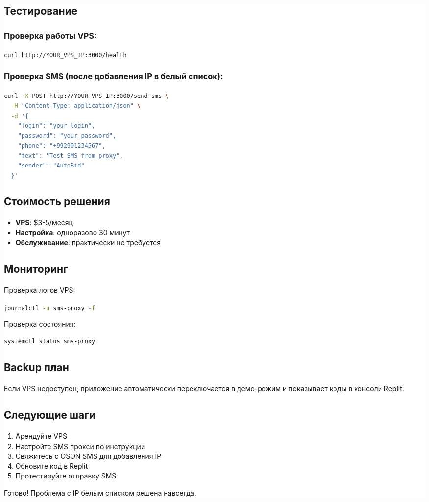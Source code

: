 ## Тестирование

### Проверка работы VPS:
```bash
curl http://YOUR_VPS_IP:3000/health
```

### Проверка SMS (после добавления IP в белый список):
```bash
curl -X POST http://YOUR_VPS_IP:3000/send-sms \
  -H "Content-Type: application/json" \
  -d '{
    "login": "your_login",
    "password": "your_password", 
    "phone": "+992901234567",
    "text": "Test SMS from proxy",
    "sender": "AutoBid"
  }'
```

## Стоимость решения

- **VPS**: $3-5/месяц
- **Настройка**: одноразово 30 минут
- **Обслуживание**: практически не требуется

## Мониторинг

Проверка логов VPS:
```bash
journalctl -u sms-proxy -f
```

Проверка состояния:
```bash
systemctl status sms-proxy
```

## Backup план

Если VPS недоступен, приложение автоматически переключается в демо-режим и показывает коды в консоли Replit.

## Следующие шаги

1. Арендуйте VPS
2. Настройте SMS прокси по инструкции
3. Свяжитесь с OSON SMS для добавления IP
4. Обновите код в Replit
5. Протестируйте отправку SMS

Готово! Проблема с IP белым списком решена навсегда.